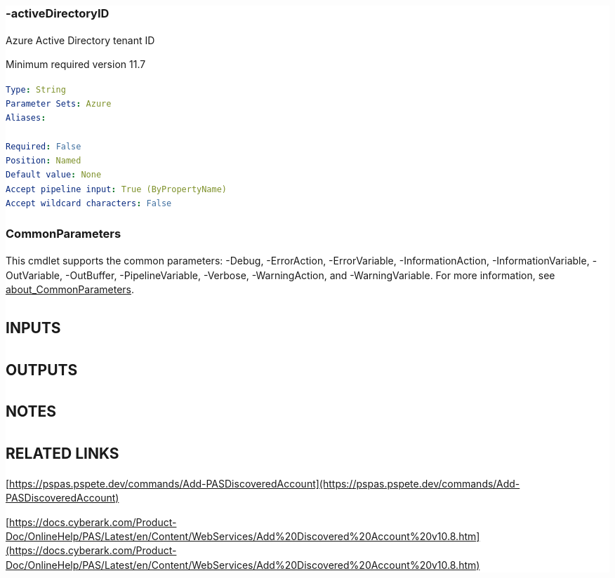 ### -activeDirectoryID
Azure Active Directory tenant ID

Minimum required version 11.7

```yaml
Type: String
Parameter Sets: Azure
Aliases:

Required: False
Position: Named
Default value: None
Accept pipeline input: True (ByPropertyName)
Accept wildcard characters: False
```

### CommonParameters
This cmdlet supports the common parameters: -Debug, -ErrorAction, -ErrorVariable, -InformationAction, -InformationVariable, -OutVariable, -OutBuffer, -PipelineVariable, -Verbose, -WarningAction, and -WarningVariable. For more information, see [about_CommonParameters](http://go.microsoft.com/fwlink/?LinkID=113216).

## INPUTS

## OUTPUTS

## NOTES

## RELATED LINKS

[https://pspas.pspete.dev/commands/Add-PASDiscoveredAccount](https://pspas.pspete.dev/commands/Add-PASDiscoveredAccount)

[https://docs.cyberark.com/Product-Doc/OnlineHelp/PAS/Latest/en/Content/WebServices/Add%20Discovered%20Account%20v10.8.htm](https://docs.cyberark.com/Product-Doc/OnlineHelp/PAS/Latest/en/Content/WebServices/Add%20Discovered%20Account%20v10.8.htm)
